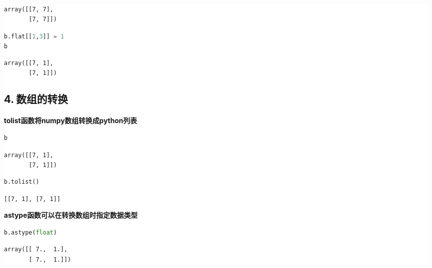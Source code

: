 


    array([[7, 7],
           [7, 7]])




```python
b.flat[[1,3]] = 1
b
```




    array([[7, 1],
           [7, 1]])



## 4. 数组的转换
**tolist函数将numpy数组转换成python列表**


```python
b
```




    array([[7, 1],
           [7, 1]])




```python
b.tolist()
```




    [[7, 1], [7, 1]]



**astype函数可以在转换数组时指定数据类型**


```python
b.astype(float)
```




    array([[ 7.,  1.],
           [ 7.,  1.]])




```python

```
